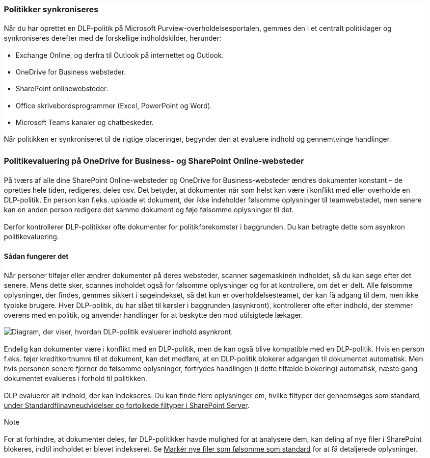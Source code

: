 ### <a name="policies-are-synced"></a>Politikker synkroniseres

Når du har oprettet en DLP-politik på Microsoft Purview-overholdelsesportalen, gemmes den i et centralt politiklager og synkroniseres derefter med de forskellige indholdskilder, herunder:

- Exchange Online, og derfra til Outlook på internettet og Outlook.

- OneDrive for Business websteder.

- SharePoint onlinewebsteder.

- Office skrivebordsprogrammer (Excel, PowerPoint og Word).

- Microsoft Teams kanaler og chatbeskeder.

Når politikken er synkroniseret til de rigtige placeringer, begynder den at evaluere indhold og gennemtvinge handlinger.


### <a name="policy-evaluation-in-onedrive-for-business-and-sharepoint-online-sites"></a>Politikevaluering på OneDrive for Business- og SharePoint Online-websteder

På tværs af alle dine SharePoint Online-websteder og OneDrive for Business-websteder ændres dokumenter konstant – de oprettes hele tiden, redigeres, deles osv. Det betyder, at dokumenter når som helst kan være i konflikt med eller overholde en DLP-politik. En person kan f.eks. uploade et dokument, der ikke indeholder følsomme oplysninger til teamwebstedet, men senere kan en anden person redigere det samme dokument og føje følsomme oplysninger til det.

Derfor kontrollerer DLP-politikker ofte dokumenter for politikforekomster i baggrunden. Du kan betragte dette som asynkron politikevaluering.


#### <a name="how-it-works"></a>Sådan fungerer det

Når personer tilføjer eller ændrer dokumenter på deres websteder, scanner søgemaskinen indholdet, så du kan søge efter det senere. Mens dette sker, scannes indholdet også for følsomme oplysninger og for at kontrollere, om det er delt. Alle følsomme oplysninger, der findes, gemmes sikkert i søgeindekset, så det kun er overholdelsesteamet, der kan få adgang til dem, men ikke typiske brugere. Hver DLP-politik, du har slået til kørsler i baggrunden (asynkront), kontrollerer ofte efter indhold, der stemmer overens med en politik, og anvender handlinger for at beskytte den mod utilsigtede lækager.

![Diagram, der viser, hvordan DLP-politik evaluerer indhold asynkront.](../media/bdf73099-039a-4909-ae89-ac12c41992ba.png)


Endelig kan dokumenter være i konflikt med en DLP-politik, men de kan også blive kompatible med en DLP-politik. Hvis en person f.eks. føjer kreditkortnumre til et dokument, kan det medføre, at en DLP-politik blokerer adgangen til dokumentet automatisk. Men hvis personen senere fjerner de følsomme oplysninger, fortrydes handlingen (i dette tilfælde blokering) automatisk, næste gang dokumentet evalueres i forhold til politikken.

DLP evaluerer alt indhold, der kan indekseres. Du kan finde flere oplysninger om, hvilke filtyper der gennemsøges som standard, [under Standardfilnavneudvidelser og fortolkede filtyper i SharePoint Server](/SharePoint/technical-reference/default-crawled-file-name-extensions-and-parsed-file-types).

> [!NOTE]
> For at forhindre, at dokumenter deles, før DLP-politikker havde mulighed for at analysere dem, kan deling af nye filer i SharePoint blokeres, indtil indholdet er blevet indekseret. Se [Markér nye filer som følsomme som standard](/sharepoint/sensitive-by-default) for at få detaljerede oplysninger.
